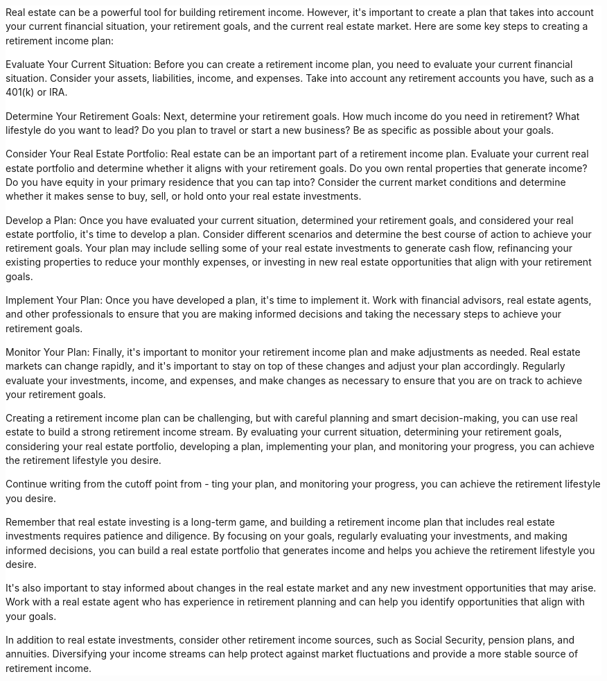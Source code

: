 Real estate can be a powerful tool for building retirement income. However, it's important to create a plan that takes into account your current financial situation, your retirement goals, and the current real estate market. Here are some key steps to creating a retirement income plan:

Evaluate Your Current Situation: Before you can create a retirement income plan, you need to evaluate your current financial situation. Consider your assets, liabilities, income, and expenses. Take into account any retirement accounts you have, such as a 401(k) or IRA.

Determine Your Retirement Goals: Next, determine your retirement goals. How much income do you need in retirement? What lifestyle do you want to lead? Do you plan to travel or start a new business? Be as specific as possible about your goals.

Consider Your Real Estate Portfolio: Real estate can be an important part of a retirement income plan. Evaluate your current real estate portfolio and determine whether it aligns with your retirement goals. Do you own rental properties that generate income? Do you have equity in your primary residence that you can tap into? Consider the current market conditions and determine whether it makes sense to buy, sell, or hold onto your real estate investments.

Develop a Plan: Once you have evaluated your current situation, determined your retirement goals, and considered your real estate portfolio, it's time to develop a plan. Consider different scenarios and determine the best course of action to achieve your retirement goals. Your plan may include selling some of your real estate investments to generate cash flow, refinancing your existing properties to reduce your monthly expenses, or investing in new real estate opportunities that align with your retirement goals.

Implement Your Plan: Once you have developed a plan, it's time to implement it. Work with financial advisors, real estate agents, and other professionals to ensure that you are making informed decisions and taking the necessary steps to achieve your retirement goals.

Monitor Your Plan: Finally, it's important to monitor your retirement income plan and make adjustments as needed. Real estate markets can change rapidly, and it's important to stay on top of these changes and adjust your plan accordingly. Regularly evaluate your investments, income, and expenses, and make changes as necessary to ensure that you are on track to achieve your retirement goals.

Creating a retirement income plan can be challenging, but with careful planning and smart decision-making, you can use real estate to build a strong retirement income stream. By evaluating your current situation, determining your retirement goals, considering your real estate portfolio, developing a plan, implementing your plan, and monitoring your progress, you can achieve the retirement lifestyle you desire.


Continue writing from the cutoff point from - ting your plan, and monitoring your progress, you can achieve the retirement lifestyle you desire.


Remember that real estate investing is a long-term game, and building a retirement income plan that includes real estate investments requires patience and diligence. By focusing on your goals, regularly evaluating your investments, and making informed decisions, you can build a real estate portfolio that generates income and helps you achieve the retirement lifestyle you desire.

It's also important to stay informed about changes in the real estate market and any new investment opportunities that may arise. Work with a real estate agent who has experience in retirement planning and can help you identify opportunities that align with your goals.

In addition to real estate investments, consider other retirement income sources, such as Social Security, pension plans, and annuities. Diversifying your income streams can help protect against market fluctuations and provide a more stable source of retirement income.
